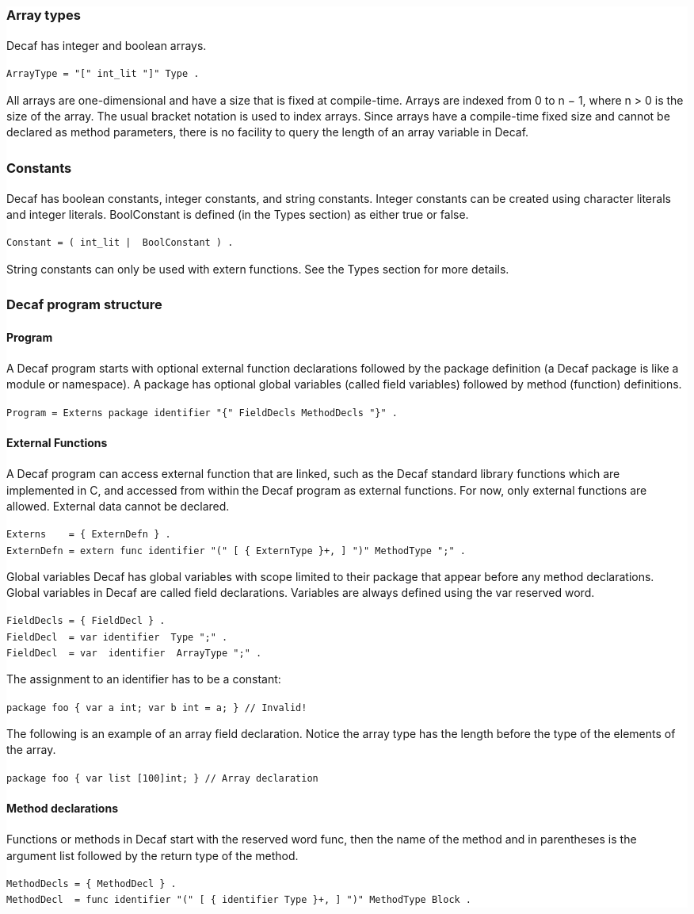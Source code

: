### Array types
Decaf has integer and boolean arrays.
```
ArrayType = "[" int_lit "]" Type .
```
All arrays are one-dimensional and have a size that is fixed at compile-time. Arrays are indexed from 0 to n − 1, where n > 0 is the size of the array. The usual bracket notation is used to index arrays. Since arrays have a compile-time fixed size and cannot be declared as method parameters, there is no facility to query the length of an array variable in Decaf.

### Constants
Decaf has boolean constants, integer constants, and string constants. Integer constants can be created using character literals and integer literals. BoolConstant is defined (in the Types section) as either true or false.
```
Constant = ( int_lit |  BoolConstant ) .
```
String constants can only be used with extern functions. See the Types section for more details.

### Decaf program structure
#### Program

A Decaf program starts with optional external function declarations followed by the package definition (a Decaf package is like a module or namespace). A package has optional global variables (called field variables) followed by method (function) definitions.
```
Program = Externs package identifier "{" FieldDecls MethodDecls "}" .
```
#### External Functions
A Decaf program can access external function that are linked, such as the Decaf standard library functions which are implemented in C, and accessed from within the Decaf program as external functions. For now, only external functions are allowed. External data cannot be declared.
```
Externs    = { ExternDefn } .
ExternDefn = extern func identifier "(" [ { ExternType }+, ] ")" MethodType ";" .
```
Global variables
Decaf has global variables with scope limited to their package that appear before any method declarations. Global variables in Decaf are called field declarations.  Variables are always defined using the var reserved word.
```
FieldDecls = { FieldDecl } .
FieldDecl  = var identifier  Type ";" .
FieldDecl  = var  identifier  ArrayType ";" .
```
The assignment to an identifier has to be a constant:
```
package foo { var a int; var b int = a; } // Invalid!
```
The following is an example of an array field declaration. Notice the array type has the length before the type of the elements of the array.
```
package foo { var list [100]int; } // Array declaration
```
#### Method declarations
Functions or methods in Decaf start with the reserved word func, then the name of the method and in parentheses is the argument list followed by the return type of the method.
```
MethodDecls = { MethodDecl } .
MethodDecl  = func identifier "(" [ { identifier Type }+, ] ")" MethodType Block .
```